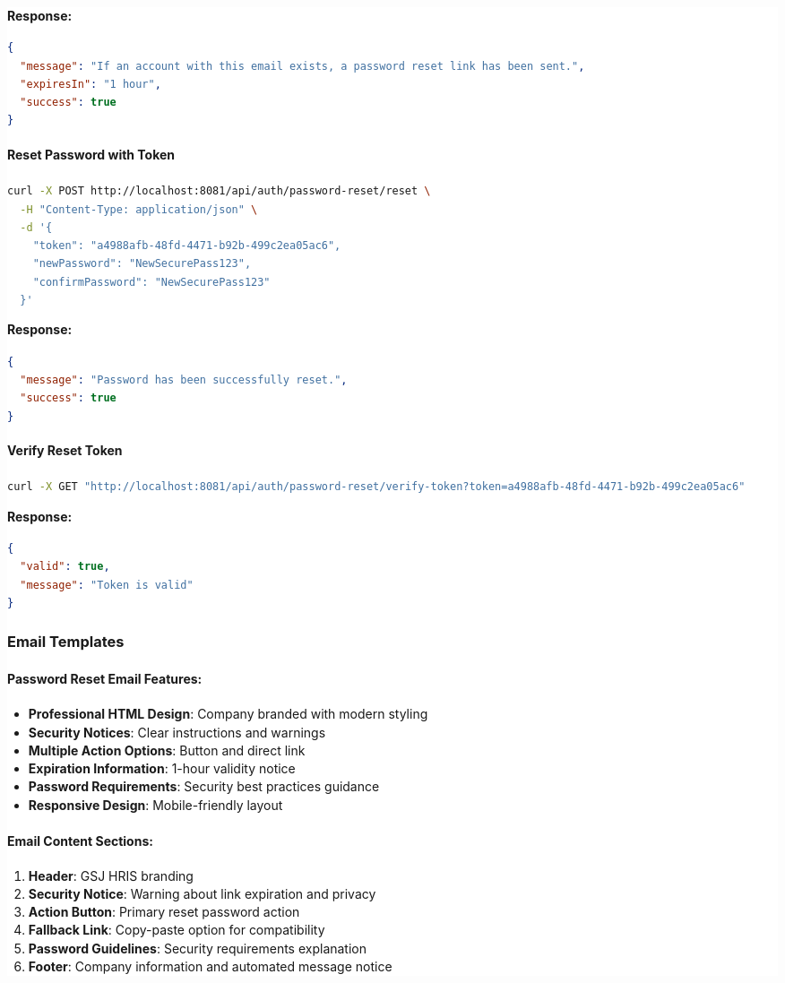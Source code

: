 **Response:**
```json
{
  "message": "If an account with this email exists, a password reset link has been sent.",
  "expiresIn": "1 hour",
  "success": true
}
```

#### Reset Password with Token
```bash
curl -X POST http://localhost:8081/api/auth/password-reset/reset \
  -H "Content-Type: application/json" \
  -d '{
    "token": "a4988afb-48fd-4471-b92b-499c2ea05ac6",
    "newPassword": "NewSecurePass123",
    "confirmPassword": "NewSecurePass123"
  }'
```

**Response:**
```json
{
  "message": "Password has been successfully reset.",
  "success": true
}
```

#### Verify Reset Token
```bash
curl -X GET "http://localhost:8081/api/auth/password-reset/verify-token?token=a4988afb-48fd-4471-b92b-499c2ea05ac6"
```

**Response:**
```json
{
  "valid": true,
  "message": "Token is valid"
}
```

### Email Templates

#### Password Reset Email Features:
- **Professional HTML Design**: Company branded with modern styling
- **Security Notices**: Clear instructions and warnings
- **Multiple Action Options**: Button and direct link
- **Expiration Information**: 1-hour validity notice
- **Password Requirements**: Security best practices guidance
- **Responsive Design**: Mobile-friendly layout

#### Email Content Sections:
1. **Header**: GSJ HRIS branding
2. **Security Notice**: Warning about link expiration and privacy
3. **Action Button**: Primary reset password action
4. **Fallback Link**: Copy-paste option for compatibility
5. **Password Guidelines**: Security requirements explanation
6. **Footer**: Company information and automated message notice
